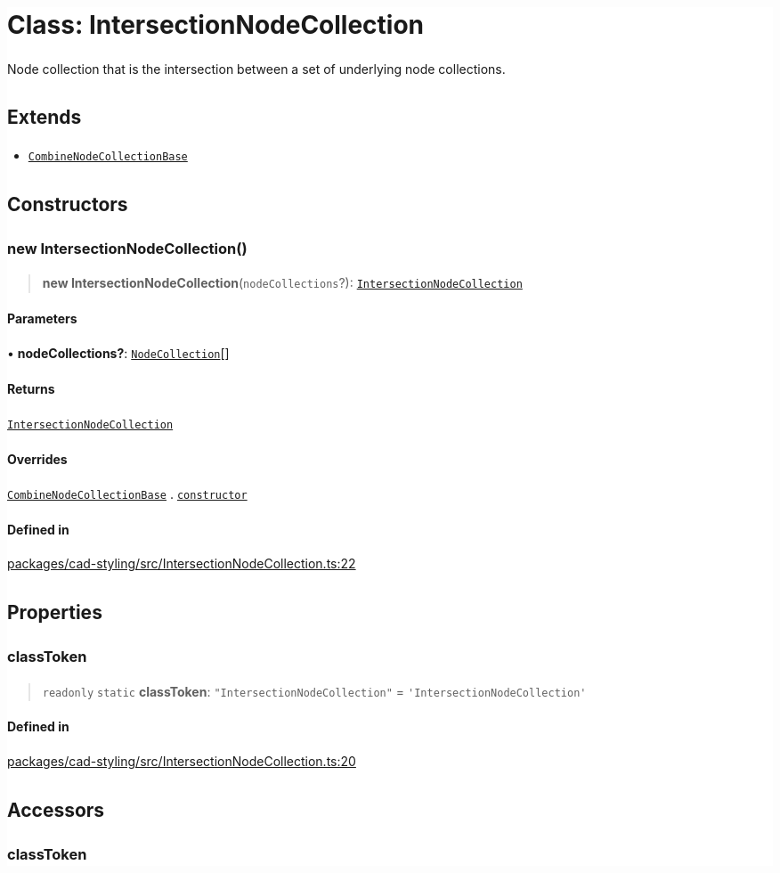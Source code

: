 # Class: IntersectionNodeCollection

Node collection that is the intersection between a set of underlying node collections.

## Extends

- [`CombineNodeCollectionBase`](CombineNodeCollectionBase.md)

## Constructors

### new IntersectionNodeCollection()

> **new IntersectionNodeCollection**(`nodeCollections`?): [`IntersectionNodeCollection`](IntersectionNodeCollection.md)

#### Parameters

• **nodeCollections?**: [`NodeCollection`](NodeCollection.md)[]

#### Returns

[`IntersectionNodeCollection`](IntersectionNodeCollection.md)

#### Overrides

[`CombineNodeCollectionBase`](CombineNodeCollectionBase.md) . [`constructor`](CombineNodeCollectionBase.md#constructors)

#### Defined in

[packages/cad-styling/src/IntersectionNodeCollection.ts:22](https://github.com/cognitedata/reveal/blob/2acd9d17229d2bc8e309653b4d6a39ad941e44f1/viewer/packages/cad-styling/src/IntersectionNodeCollection.ts#L22)

## Properties

### classToken

> `readonly` `static` **classToken**: `"IntersectionNodeCollection"` = `'IntersectionNodeCollection'`

#### Defined in

[packages/cad-styling/src/IntersectionNodeCollection.ts:20](https://github.com/cognitedata/reveal/blob/2acd9d17229d2bc8e309653b4d6a39ad941e44f1/viewer/packages/cad-styling/src/IntersectionNodeCollection.ts#L20)

## Accessors

### classToken

